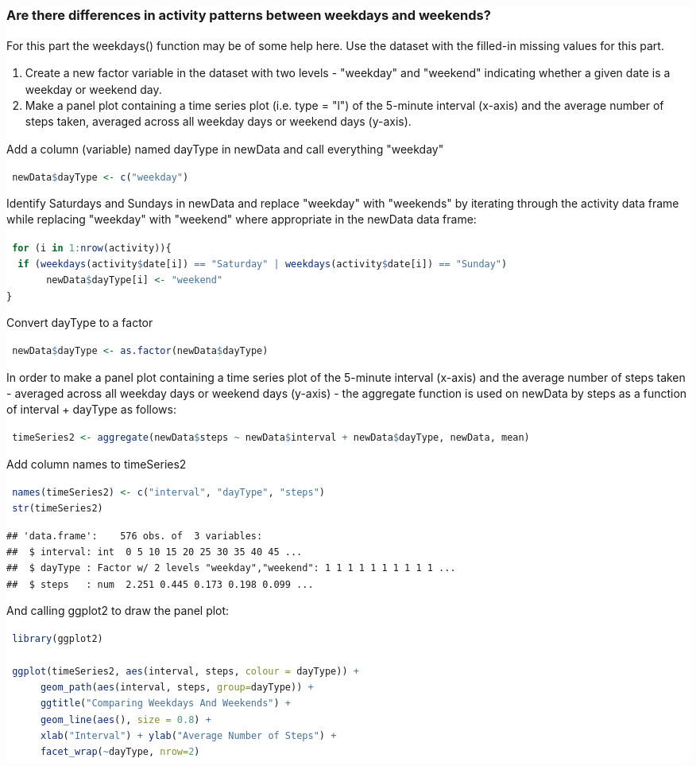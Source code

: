 ### Are there differences in activity patterns between weekdays and weekends?
For this part the weekdays() function may be of some help here. Use the dataset with the filled-in missing values for this part.  
1.	Create a new factor variable in the dataset with two levels - "weekday" and "weekend" indicating whether a given date is a weekday or weekend day.  
2.	Make a panel plot containing a time series plot (i.e. type = "l") of the 5-minute interval (x-axis) and the average number of steps taken, averaged across all weekday days or weekend days (y-axis).  

Add a column (variable) named dayType in newData and call everything "weekday"  

```r
 newData$dayType <- c("weekday")
```
Identify Saturdays and Sundays in newData and replace "weekday" with "weekends" by iterating through the activity data frame while replacing "weekday" with "weekend" where appropriate in the newData data frame:  
 

```r
 for (i in 1:nrow(activity)){
  if (weekdays(activity$date[i]) == "Saturday" | weekdays(activity$date[i]) == "Sunday")
       newData$dayType[i] <- "weekend" 
}
```
Convert dayType to a factor  

```r
 newData$dayType <- as.factor(newData$dayType)
```
In order to make a panel plot containing a time series plot of the 5-minute interval (x-axis) and the average number of steps taken - averaged across all weekday days or weekend days (y-axis) - the aggregate function is used on newData by steps as a function of interval + dayType as follows:  

```r
 timeSeries2 <- aggregate(newData$steps ~ newData$interval + newData$dayType, newData, mean)
```
Add column names to timeSeries2  

```r
 names(timeSeries2) <- c("interval", "dayType", "steps")
 str(timeSeries2)
```

```
## 'data.frame':	576 obs. of  3 variables:
##  $ interval: int  0 5 10 15 20 25 30 35 40 45 ...
##  $ dayType : Factor w/ 2 levels "weekday","weekend": 1 1 1 1 1 1 1 1 1 1 ...
##  $ steps   : num  2.251 0.445 0.173 0.198 0.099 ...
```
And calling ggplot2 to draw the panel plot:  

```r
 library(ggplot2)

 ggplot(timeSeries2, aes(interval, steps, colour = dayType)) + 
      geom_path(aes(interval, steps, group=dayType)) +
      ggtitle("Comparing Weekdays And Weekends") +
      geom_line(aes(), size = 0.8) +
      xlab("Interval") + ylab("Average Number of Steps") +
      facet_wrap(~dayType, nrow=2)  
```
